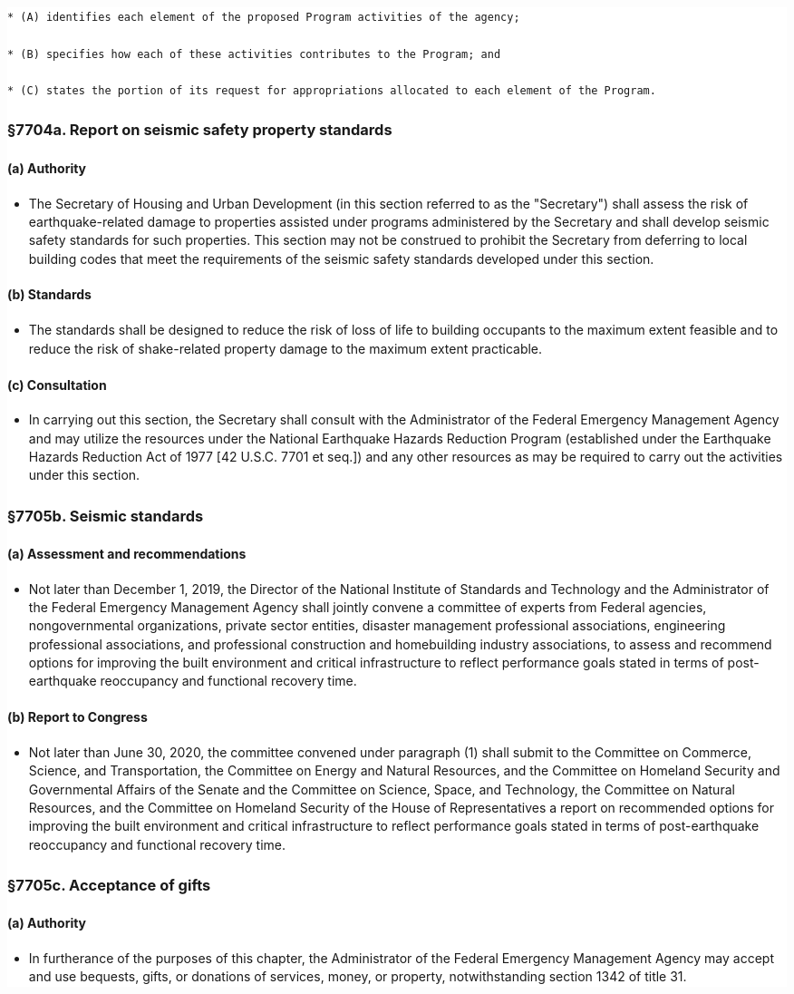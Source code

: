     * (A) identifies each element of the proposed Program activities of the agency;

    * (B) specifies how each of these activities contributes to the Program; and

    * (C) states the portion of its request for appropriations allocated to each element of the Program.

### §7704a. Report on seismic safety property standards
#### (a) Authority
* The Secretary of Housing and Urban Development (in this section referred to as the "Secretary") shall assess the risk of earthquake-related damage to properties assisted under programs administered by the Secretary and shall develop seismic safety standards for such properties. This section may not be construed to prohibit the Secretary from deferring to local building codes that meet the requirements of the seismic safety standards developed under this section.

#### (b) Standards
* The standards shall be designed to reduce the risk of loss of life to building occupants to the maximum extent feasible and to reduce the risk of shake-related property damage to the maximum extent practicable.

#### (c) Consultation
* In carrying out this section, the Secretary shall consult with the Administrator of the Federal Emergency Management Agency and may utilize the resources under the National Earthquake Hazards Reduction Program (established under the Earthquake Hazards Reduction Act of 1977 [42 U.S.C. 7701 et seq.]) and any other resources as may be required to carry out the activities under this section.

### §7705b. Seismic standards
#### (a) Assessment and recommendations
* Not later than December 1, 2019, the Director of the National Institute of Standards and Technology and the Administrator of the Federal Emergency Management Agency shall jointly convene a committee of experts from Federal agencies, nongovernmental organizations, private sector entities, disaster management professional associations, engineering professional associations, and professional construction and homebuilding industry associations, to assess and recommend options for improving the built environment and critical infrastructure to reflect performance goals stated in terms of post-earthquake reoccupancy and functional recovery time.

#### (b) Report to Congress
* Not later than June 30, 2020, the committee convened under paragraph (1) shall submit to the Committee on Commerce, Science, and Transportation, the Committee on Energy and Natural Resources, and the Committee on Homeland Security and Governmental Affairs of the Senate and the Committee on Science, Space, and Technology, the Committee on Natural Resources, and the Committee on Homeland Security of the House of Representatives a report on recommended options for improving the built environment and critical infrastructure to reflect performance goals stated in terms of post-earthquake reoccupancy and functional recovery time.

### §7705c. Acceptance of gifts
#### (a) Authority
* In furtherance of the purposes of this chapter, the Administrator of the Federal Emergency Management Agency may accept and use bequests, gifts, or donations of services, money, or property, notwithstanding section 1342 of title 31.
